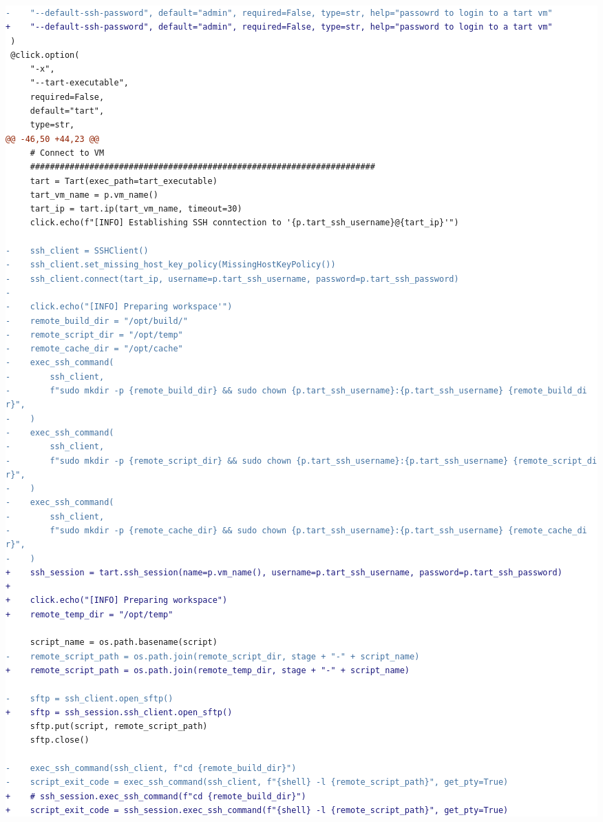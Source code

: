 ```diff
-    "--default-ssh-password", default="admin", required=False, type=str, help="passowrd to login to a tart vm"
+    "--default-ssh-password", default="admin", required=False, type=str, help="password to login to a tart vm"
 )
 @click.option(
     "-x",
     "--tart-executable",
     required=False,
     default="tart",
     type=str,
@@ -46,50 +44,23 @@
     # Connect to VM
     ######################################################################
     tart = Tart(exec_path=tart_executable)
     tart_vm_name = p.vm_name()
     tart_ip = tart.ip(tart_vm_name, timeout=30)
     click.echo(f"[INFO] Establishing SSH conntection to '{p.tart_ssh_username}@{tart_ip}'")
 
-    ssh_client = SSHClient()
-    ssh_client.set_missing_host_key_policy(MissingHostKeyPolicy())
-    ssh_client.connect(tart_ip, username=p.tart_ssh_username, password=p.tart_ssh_password)
-
-    click.echo("[INFO] Preparing workspace'")
-    remote_build_dir = "/opt/build/"
-    remote_script_dir = "/opt/temp"
-    remote_cache_dir = "/opt/cache"
-    exec_ssh_command(
-        ssh_client,
-        f"sudo mkdir -p {remote_build_dir} && sudo chown {p.tart_ssh_username}:{p.tart_ssh_username} {remote_build_dir}",
-    )
-    exec_ssh_command(
-        ssh_client,
-        f"sudo mkdir -p {remote_script_dir} && sudo chown {p.tart_ssh_username}:{p.tart_ssh_username} {remote_script_dir}",
-    )
-    exec_ssh_command(
-        ssh_client,
-        f"sudo mkdir -p {remote_cache_dir} && sudo chown {p.tart_ssh_username}:{p.tart_ssh_username} {remote_cache_dir}",
-    )
+    ssh_session = tart.ssh_session(name=p.vm_name(), username=p.tart_ssh_username, password=p.tart_ssh_password)
+
+    click.echo("[INFO] Preparing workspace")
+    remote_temp_dir = "/opt/temp"
 
     script_name = os.path.basename(script)
-    remote_script_path = os.path.join(remote_script_dir, stage + "-" + script_name)
+    remote_script_path = os.path.join(remote_temp_dir, stage + "-" + script_name)
 
-    sftp = ssh_client.open_sftp()
+    sftp = ssh_session.ssh_client.open_sftp()
     sftp.put(script, remote_script_path)
     sftp.close()
 
-    exec_ssh_command(ssh_client, f"cd {remote_build_dir}")
-    script_exit_code = exec_ssh_command(ssh_client, f"{shell} -l {remote_script_path}", get_pty=True)
+    # ssh_session.exec_ssh_command(f"cd {remote_build_dir}")
+    script_exit_code = ssh_session.exec_ssh_command(f"{shell} -l {remote_script_path}", get_pty=True)
```